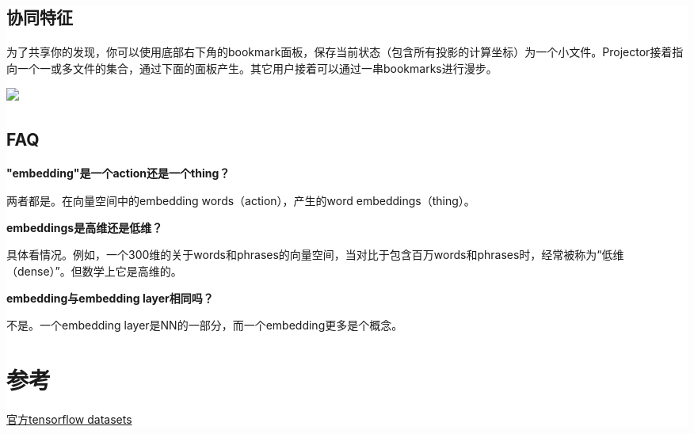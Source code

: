 ## 协同特征

为了共享你的发现，你可以使用底部右下角的bookmark面板，保存当前状态（包含所有投影的计算坐标）为一个小文件。Projector接着指向一个一或多文件的集合，通过下面的面板产生。其它用户接着可以通过一串bookmarks进行漫步。

<img src="https://www.tensorflow.org/images/embedding-bookmark.png">

## FAQ

**"embedding"是一个action还是一个thing？**

两者都是。在向量空间中的embedding words（action），产生的word embeddings（thing）。

**embeddings是高维还是低维？**

具体看情况。例如，一个300维的关于words和phrases的向量空间，当对比于包含百万words和phrases时，经常被称为“低维（dense）”。但数学上它是高维的。

**embedding与embedding layer相同吗？**

不是。一个embedding layer是NN的一部分，而一个embedding更多是个概念。

# 参考

[官方tensorflow datasets](https://www.tensorflow.org/programmers_guide/datasets)
